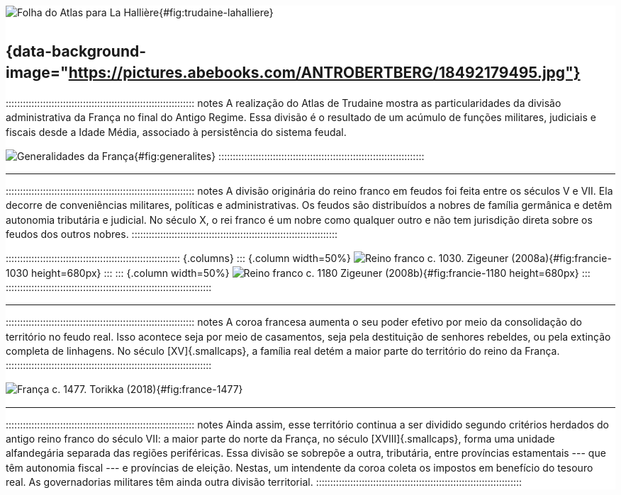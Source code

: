 ![Folha do Atlas para La Hallière](https://upload.wikimedia.org/wikipedia/commons/thumb/0/02/La_Hallière_(28)_Extrait_de_l'_Atlas_de_Trudaine_(XVIII_e_siècle).jpg/1024px-La_Hallière_(28)_Extrait_de_l'_Atlas_de_Trudaine_(XVIII_e_siècle).jpg){#fig:trudaine-lahalliere}

## {data-background-image="https://pictures.abebooks.com/ANTROBERTBERG/18492179495.jpg"}

:::::::::::::::::::::::::::::::::::::::::::::::::::::::::::::::::: notes
A realização do Atlas de Trudaine mostra as particularidades da divisão
administrativa da França no final do Antigo Regime. Essa divisão é o
resultado de um acúmulo de funções militares, judiciais e fiscais desde
a Idade Média, associado à persistência do sistema feudal.

![Generalidades da França](https://pictures.abebooks.com/ANTROBERTBERG/18492179495.jpg){#fig:generalites}
::::::::::::::::::::::::::::::::::::::::::::::::::::::::::::::::::::::::

* * * *

:::::::::::::::::::::::::::::::::::::::::::::::::::::::::::::::::: notes
A divisão originária do reino franco em feudos foi feita entre os
séculos V e VII. Ela decorre de conveniências militares, políticas e
administrativas. Os feudos são distribuídos a nobres de família
germânica e detêm autonomia tributária e judicial. No século X, o rei
franco é um nobre como qualquer outro e não tem jurisdição direta sobre
os feudos dos outros nobres.
::::::::::::::::::::::::::::::::::::::::::::::::::::::::::::::::::::::::

::::::::::::::::::::::::::::::::::::::::::::::::::::::::::::: {.columns}
::: {.column width=50%}
![Reino franco c. 1030. [Zigeuner (2008a)][]](https://upload.wikimedia.org/wikipedia/commons/thumb/b/bb/Map_France_1030-fr.svg/674px-Map_France_1030-fr.svg.png){#fig:francie-1030 height=680px}
:::
::: {.column width=50%}
![Reino franco c. 1180 [Zigeuner (2008b)][]](https://upload.wikimedia.org/wikipedia/commons/thumb/a/a6/Map_France_1180-fr.svg/675px-Map_France_1180-fr.svg.png){#fig:francie-1180 height=680px}
:::
::::::::::::::::::::::::::::::::::::::::::::::::::::::::::::::::::::::::

* * * *

:::::::::::::::::::::::::::::::::::::::::::::::::::::::::::::::::: notes
A coroa francesa aumenta o seu poder efetivo por meio da consolidação do
território no feudo real. Isso acontece seja por meio de casamentos,
seja pela destituição de senhores rebeldes, ou pela extinção completa de
linhagens. No século [XV]{.smallcaps}, a família real detém a maior parte do
território do reino da França.
::::::::::::::::::::::::::::::::::::::::::::::::::::::::::::::::::::::::

![França c. 1477. [Torikka (2018)][]](https://upload.wikimedia.org/wikipedia/commons/thumb/2/26/Map_France_1477-pt.svg/713px-Map_France_1477-pt.svg.png){#fig:france-1477}

* * * *

:::::::::::::::::::::::::::::::::::::::::::::::::::::::::::::::::: notes
Ainda assim, esse território continua a ser dividido segundo critérios
herdados do antigo reino franco do século VII: a maior parte do norte da
França, no século [XVIII]{.smallcaps}, forma uma unidade alfandegária separada das
regiões periféricas. Essa divisão se sobrepõe a outra, tributária, entre
províncias estamentais --- que têm autonomia fiscal --- e províncias de
eleição. Nestas, um intendente da coroa coleta os impostos em benefício
do tesouro real. As governadorias militares têm ainda outra divisão
territorial.
::::::::::::::::::::::::::::::::::::::::::::::::::::::::::::::::::::::::


[Fanfwah (2015)]: https://commons.wikimedia.org/wiki/File:Palais_des_ducs_et_des_états_de_Bourgogne,_18_janvier_2015.jpg
[VVVCFFrance (2019)]: https://commons.wikimedia.org/wiki/File:Hôtel_Libéral_Bruant.jpg
[Trudaine (1745--1780)]: https://commons.wikimedia.org/wiki/Category:Atlas_de_Trudaine
[Zigeuner (2008a)]: https://commons.wikimedia.org/wiki/File:Map_France_1030-fr.svg
[Zigeuner (2008b)]: https://commons.wikimedia.org/wiki/File:Map_France_1180-fr.svg
[Torikka (2018)]: https://commons.wikimedia.org/wiki/File:Map_France_1477-pt.svg
[Alexandrin (2007)]: https://commons.wikimedia.org/wiki/File:Pays_d'élection.svg
[Administração fiscal do reino (1732)]: https://commons.wikimedia.org/wiki/File:Carte_des_Traites_1732.png
[Enciclopédia (1752)]: https://commons.wikimedia.org/wiki/File:Encyclopedie_de_D'Alembert_et_Diderot_-_Premiere_Page_-_ENC_1-NA5.jpg
[Nagakubo (1775)]: https://commons.wikimedia.org/wiki/File:Revised_route_map_of_Japan_(3)_(14555820171).jpg
[Nagakubo (1811)]: https://commons.wikimedia.org/wiki/File:Revised_map_of_Japan,_showing_provinces_in_five_colours_(14498335027).jpg
[Bollen (2018)]: https://commons.wikimedia.org/wiki/File:Kaart_van_japan_land_en_zeeroutes_tijdens_de_tokugawa_periode-1527461118.png
[Utagawa Hiroshige (1858)]: https://commons.wikimedia.org/wiki/File:Shitamachi.jpg
[Gansuitei (1854--1859)]: https://commons.wikimedia.org/wiki/File:Higakisinmenbanbune_kawaguchisyuppan_no_zu.jpg
[Kanō Sanraku (período Momoyama)]: https://commons.wikimedia.org/wiki/File:Attributed_to_Kano_Sanraku_-_Important_Cultural_Property_Namban_Screens_-_Google_Art_Project2.jpg
[Kawahara (1820)]: https://commons.wikimedia.org/wiki/File:Kawahara_Nagasaki.jpg
[Utagawa Kuniyasu (1832)]: https://commons.wikimedia.org/wiki/File:Nihonbashi-Fish-Market-Prosperity-Ukiyoe-Utagawa-Kuniyasu.png
[Beato (1865)]: https://commons.wikimedia.org/wiki/File:Tokaido1825.jpg
[Banwell (2003)]: https://commons.wikimedia.org/wiki/File:Nakasendo_Highway,_Japan_2003.jpg
[Hiroshige (1833)]: https://en.wikipedia.org/wiki/The_Fifty-three_Stations_of_the_Tōkaidō
[Kiyok (2009)]: https://commons.wikimedia.org/wiki/File:GoyuMatsunamiki_Sidewalk.jpg